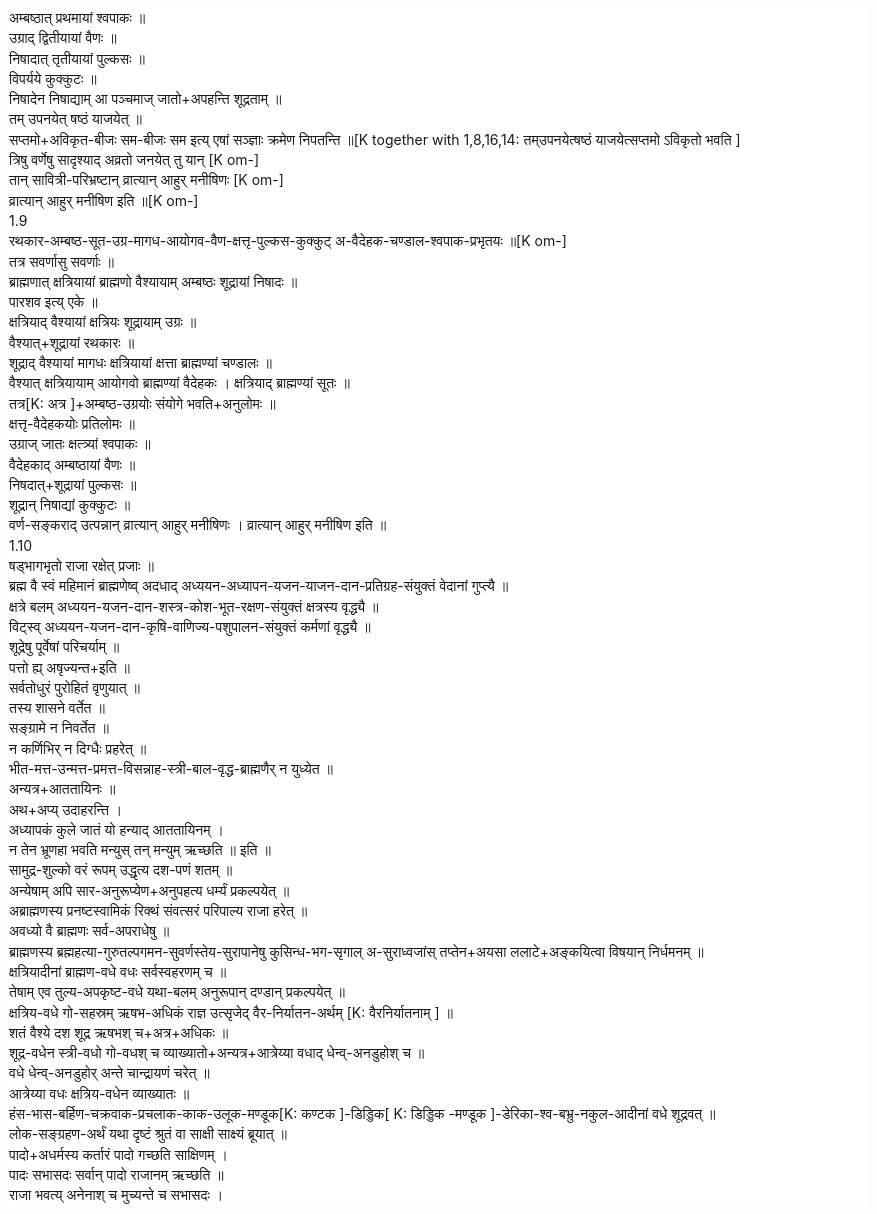 अम्बष्ठात् प्रथमायां श्वपाकः ॥  
उग्राद् द्वितीयायां वैणः ॥  
निषादात् तृतीयायां पुल्कसः ॥  
विपर्यये कुक्कुटः ॥  
निषादेन निषाद्याम् आ पञ्चमाज् जातो+अपहन्ति शूद्रताम् ॥  
तम् उपनयेत् षष्ठं याजयेत् ॥  
सप्तमो+अविकृत-बीजः सम-बीजः सम इत्य् एषां सञ्ज्ञाः क्रमेण निपतन्ति ॥[K together with 1,8,16,14: तम्उपनयेत्षष्ठं याजयेत्सप्तमो ऽविकृतो भवति ]   
त्रिषु वर्णेषु सादृश्याद् अव्रतो जनयेत् तु यान् [K om-]   
तान् सावित्री-परिभ्रष्टान् व्रात्यान् आहुर् मनीषिणः [K om-]   
व्रात्यान् आहुर् मनीषिण इति ॥[K om-]   
1.9  
रथकार-अम्बष्ठ-सूत-उग्र-मागध-आयोगव-वैण-क्षत्तृ-पुल्कस-कुक्कुट् अ-वैदेहक-चण्डाल-श्वपाक-प्रभृतयः ॥[K om-]   
तत्र सवर्णासु सवर्णाः ॥  
ब्राह्मणात् क्षत्रियायां ब्राह्मणो वैश्यायाम् अम्बष्ठः शूद्रायां निषादः ॥  
पारशव इत्य् एके ॥  
क्षत्रियाद् वैश्यायां क्षत्रियः शूद्रायाम् उग्रः ॥  
वैश्यात्+शूद्रायां रथकारः ॥  
शूद्राद् वैश्यायां मागधः क्षत्रियायां क्षत्ता ब्राह्मण्यां चण्डालः ॥  
वैश्यात् क्षत्रियायाम् आयोगवो ब्राह्मण्यां वैदेहकः । क्षत्रियाद् ब्राह्मण्यां सूतः ॥  
तत्र[K: अत्र ]+अम्बष्ठ-उग्रयोः संयोगे भवति+अनुलोमः ॥   
क्षत्तृ-वैदेहकयोः प्रतिलोमः ॥  
उग्राज् जातः क्षत्त्र्यां श्वपाकः ॥  
वैदेहकाद् अम्बष्ठायां वैणः ॥  
निषदात्+शूद्रायां पुल्कसः ॥  
शूद्रान् निषाद्यां कुक्कुटः ॥  
वर्ण-सङ्कराद् उत्पन्नान् व्रात्यान् आहुर् मनीषिणः । व्रात्यान् आहुर् मनीषिण इति ॥  
1.10  
षड्भागभृतो राजा रक्षेत् प्रजाः ॥  
ब्रह्म वै स्वं महिमानं ब्राह्मणेष्व् अदधाद् अध्ययन-अध्यापन-यजन-याजन-दान-प्रतिग्रह-संयुक्तं वेदानां गुप्त्यै ॥  
क्षत्रे बलम् अध्ययन-यजन-दान-शस्त्र-कोश-भूत-रक्षण-संयुक्तं क्षत्रस्य वृद्ध्यै ॥  
विट्स्व् अध्ययन-यजन-दान-कृषि-वाणिज्य-पशुपालन-संयुक्तं कर्मणां वृद्ध्यै ॥  
शूद्रेषु पूर्वेषां परिचर्याम् ॥  
पत्तो ह्य् अषृज्यन्त+इति ॥  
सर्वतोधुरं पुरोहितं वृणुयात् ॥  
तस्य शासने वर्तेत ॥  
सङ्ग्रामे न निवर्तेत ॥  
न कर्णिभिर् न दिग्धैः प्रहरेत् ॥  
भीत-मत्त-उन्मत्त-प्रमत्त-विसन्नाह-स्त्री-बाल-वृद्ध-ब्राह्मणैर् न युध्येत ॥  
अन्यत्र+आततायिनः ॥  
अथ+अप्य् उदाहरन्ति ।  
अध्यापकं कुले जातं यो हन्याद् आततायिनम् ।  
न तेन भ्रूणहा भवति मन्युस् तन् मन्युम् ऋच्छति ॥ इति ॥  
सामुद्र-शुल्को वरं रूपम् उद्धृत्य दश-पणं शतम् ॥  
अन्येषाम् अपि सार-अनुरूप्येण+अनुपहत्य धर्म्यं प्रकल्पयेत् ॥  
अब्राह्मणस्य प्रनष्टस्वामिकं रिक्थं संवत्सरं परिपाल्य राजा हरेत् ॥  
अवध्यो वै ब्राह्मणः सर्व-अपराधेषु ॥  
ब्राह्मणस्य ब्रह्महत्या-गुरुतल्पगमन-सुवर्णस्तेय-सुरापानेषु कुसिन्ध-भग-सृगाल् अ-सुराध्वजांस् तप्तेन+अयसा ललाटे+अङ्कयित्वा विषयान् निर्धमनम् ॥  
क्षत्रियादीनां ब्राह्मण-वधे वधः सर्वस्वहरणम् च ॥  
तेषाम् एव तुल्य-अपकृष्ट-वधे यथा-बलम् अनुरूपान् दण्डान् प्रकल्पयेत् ॥  
क्षत्रिय-वधे गो-सहस्रम् ऋषभ-अधिकं राज्ञ उत्सृजेद् वैर-निर्यातन-अर्थम् [K: वैरनिर्यातनाम् ] ॥   
शतं वैश्ये दश शूद्र ऋषभश् च+अत्र+अधिकः ॥  
शूद्र-वधेन स्त्री-वधो गो-वधश् च व्याख्यातो+अन्यत्र+आत्रेय्या वधाद् धेन्व्-अनडुहोश् च ॥  
वधे धेन्व्-अनडुहोर् अन्ते चान्द्रायणं चरेत् ॥  
आत्रेय्या वधः क्षत्रिय-वधेन व्याख्यातः ॥  
हंस-भास-बर्हिण-चक्रवाक-प्रचलाक-काक-उलूक-मण्डूक[K: कण्टक ]-डिड्डिक[ K: डिड्डिक -मण्डूक ]-डेरिका-श्व-बभ्रु-नकुल-आदीनां वधे शूद्रवत् ॥   
लोक-सङ्ग्रहण-अर्थं यथा दृष्टं श्रुतं वा साक्षी साक्ष्यं ब्रूयात् ॥  
पादो+अधर्मस्य कर्तारं पादो गच्छति साक्षिणम् ।  
पादः सभासदः सर्वान् पादो राजानम् ऋच्छति ॥  
राजा भवत्य् अनेनाश् च मुच्यन्ते च सभासदः ।  